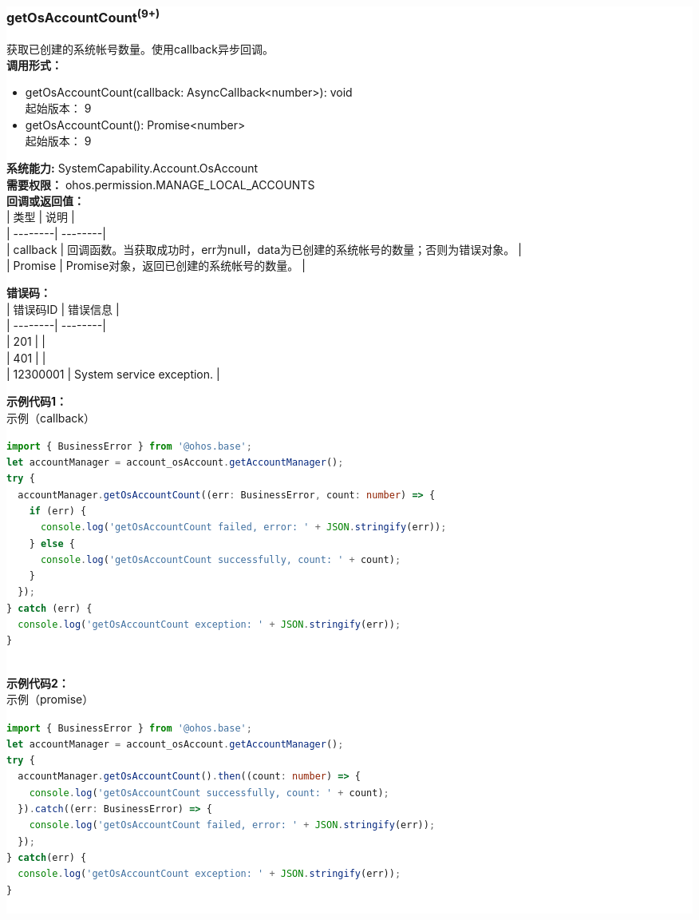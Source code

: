     
### getOsAccountCount<sup>(9+)</sup>    
获取已创建的系统帐号数量。使用callback异步回调。  
 **调用形式：**     
    
- getOsAccountCount(callback: AsyncCallback\<number>): void    
起始版本： 9    
- getOsAccountCount(): Promise\<number>    
起始版本： 9  
  
 **系统能力:**  SystemCapability.Account.OsAccount  
 **需要权限：** ohos.permission.MANAGE_LOCAL_ACCOUNTS    
 **回调或返回值：**     
| 类型 | 说明 |  
| --------| --------|  
| callback | 回调函数。当获取成功时，err为null，data为已创建的系统帐号的数量；否则为错误对象。 |  
| Promise<number> | Promise对象，返回已创建的系统帐号的数量。 |  
    
    
 **错误码：**     
| 错误码ID | 错误信息 |  
| --------| --------|  
| 201 |  |  
| 401 |  |  
| 12300001 | System service exception. |  
    
 **示例代码1：**   
示例（callback）  
```ts    
import { BusinessError } from '@ohos.base';  
let accountManager = account_osAccount.getAccountManager();  
try {  
  accountManager.getOsAccountCount((err: BusinessError, count: number) => {  
    if (err) {  
      console.log('getOsAccountCount failed, error: ' + JSON.stringify(err));  
    } else {  
      console.log('getOsAccountCount successfully, count: ' + count);  
    }  
  });  
} catch (err) {  
  console.log('getOsAccountCount exception: ' + JSON.stringify(err));  
}  
    
```    
  
    
 **示例代码2：**   
示例（promise）  
```ts    
import { BusinessError } from '@ohos.base';  
let accountManager = account_osAccount.getAccountManager();  
try {  
  accountManager.getOsAccountCount().then((count: number) => {  
    console.log('getOsAccountCount successfully, count: ' + count);  
  }).catch((err: BusinessError) => {  
    console.log('getOsAccountCount failed, error: ' + JSON.stringify(err));  
  });  
} catch(err) {  
  console.log('getOsAccountCount exception: ' + JSON.stringify(err));  
}  
    
```    
  